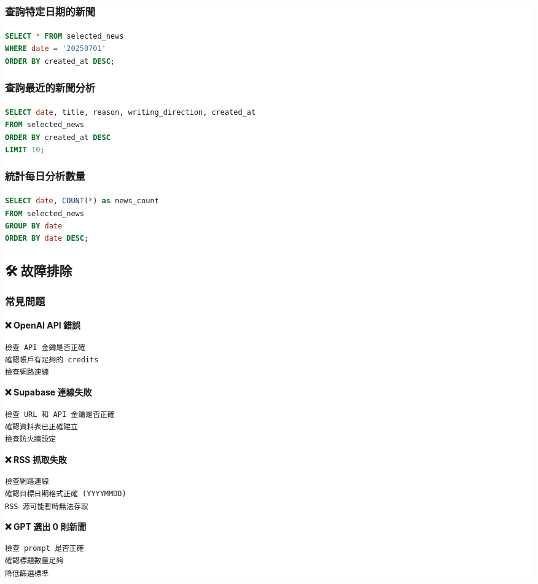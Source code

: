 ### 查詢特定日期的新聞
```sql
SELECT * FROM selected_news 
WHERE date = '20250701' 
ORDER BY created_at DESC;
```

### 查詢最近的新聞分析
```sql
SELECT date, title, reason, writing_direction, created_at 
FROM selected_news 
ORDER BY created_at DESC 
LIMIT 10;
```

### 統計每日分析數量
```sql
SELECT date, COUNT(*) as news_count 
FROM selected_news 
GROUP BY date 
ORDER BY date DESC;
```

## 🛠 故障排除

### 常見問題

**❌ OpenAI API 錯誤**
```
檢查 API 金鑰是否正確
確認帳戶有足夠的 credits
檢查網路連線
```

**❌ Supabase 連線失敗**
```
檢查 URL 和 API 金鑰是否正確
確認資料表已正確建立
檢查防火牆設定
```

**❌ RSS 抓取失敗**
```
檢查網路連線
確認目標日期格式正確 (YYYYMMDD)
RSS 源可能暫時無法存取
```

**❌ GPT 選出 0 則新聞**
```
檢查 prompt 是否正確
確認標題數量足夠
降低篩選標準
```
